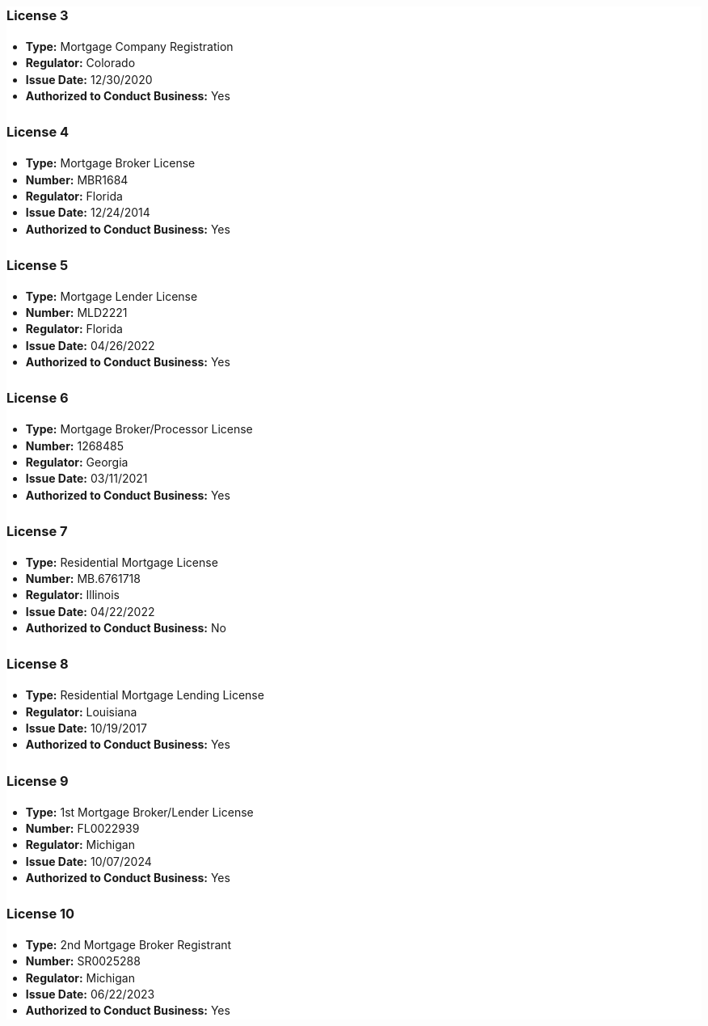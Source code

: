 ### License 3
- **Type:** Mortgage Company Registration
- **Regulator:** Colorado
- **Issue Date:** 12/30/2020
- **Authorized to Conduct Business:** Yes

### License 4
- **Type:** Mortgage Broker License
- **Number:** MBR1684
- **Regulator:** Florida
- **Issue Date:** 12/24/2014
- **Authorized to Conduct Business:** Yes

### License 5
- **Type:** Mortgage Lender License
- **Number:** MLD2221
- **Regulator:** Florida
- **Issue Date:** 04/26/2022
- **Authorized to Conduct Business:** Yes

### License 6
- **Type:** Mortgage Broker/Processor License
- **Number:** 1268485
- **Regulator:** Georgia
- **Issue Date:** 03/11/2021
- **Authorized to Conduct Business:** Yes

### License 7
- **Type:** Residential Mortgage License
- **Number:** MB.6761718
- **Regulator:** Illinois
- **Issue Date:** 04/22/2022
- **Authorized to Conduct Business:** No

### License 8
- **Type:** Residential Mortgage Lending License
- **Regulator:** Louisiana
- **Issue Date:** 10/19/2017
- **Authorized to Conduct Business:** Yes

### License 9
- **Type:** 1st Mortgage Broker/Lender License
- **Number:** FL0022939
- **Regulator:** Michigan
- **Issue Date:** 10/07/2024
- **Authorized to Conduct Business:** Yes

### License 10
- **Type:** 2nd Mortgage Broker Registrant
- **Number:** SR0025288
- **Regulator:** Michigan
- **Issue Date:** 06/22/2023
- **Authorized to Conduct Business:** Yes
